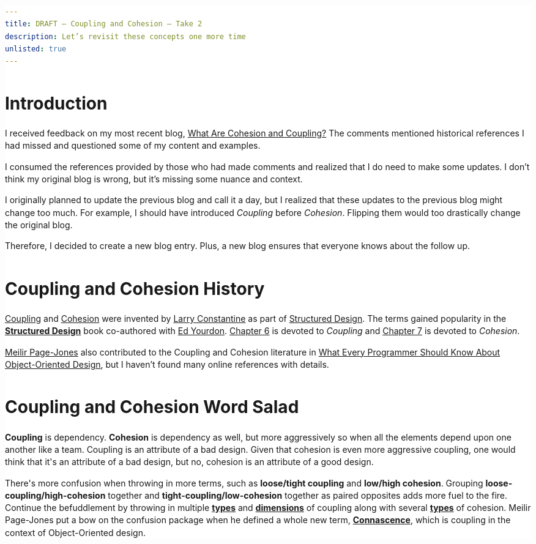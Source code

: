 ```yaml
---
title: DRAFT – Coupling and Cohesion – Take 2
description: Let’s revisit these concepts one more time
unlisted: true
---
```


# Introduction
I received feedback on my most recent blog, [What Are Cohesion and Coupling?](https://jhumelsine.github.io/2024/11/07/cohesion-coupling.html) The comments mentioned historical references I had missed and questioned some of my content and examples.

I consumed the references provided by those who had made comments and realized that I do need to make some updates. I don’t think my original blog is wrong, but it’s missing some nuance and context.

I originally planned to update the previous blog and call it a day, but I realized that these updates to the previous blog might change too much. For example, I should have introduced _Coupling_ before _Cohesion_. Flipping them would too drastically change the original blog.

Therefore, I decided to create a new blog entry. Plus, a new blog ensures that everyone knows about the follow up.

# Coupling and Cohesion History
[Coupling](https://en.wikipedia.org/wiki/Coupling_(computer_programming)) and [Cohesion](https://en.wikipedia.org/wiki/Cohesion_(computer_science)) were invented by [Larry Constantine](https://en.wikipedia.org/wiki/Larry_Constantine) as part of [Structured Design](https://en.wikipedia.org/wiki/Structured_analysis#Structured_design). The terms gained popularity in the [__Structured Design__](https://wstomv.win.tue.nl/quotes/structured-design.html) book co-authored with [Ed Yourdon](https://en.wikipedia.org/wiki/Edward_Yourdon). [Chapter 6]( https://wstomv.win.tue.nl/quotes/structured-design.html#6) is devoted to _Coupling_ and [Chapter 7](https://wstomv.win.tue.nl/quotes/structured-design.html#7) is devoted to _Cohesion_.

[Meilir Page-Jones](https://www.dorsethouse.com/authors/page-jones.html) also contributed to the Coupling and Cohesion literature in [What Every Programmer Should Know About Object-Oriented Design](https://www.amazon.com/Every-Programmer-Should-Object-Oriented-Design/dp/0932633315), but I haven’t found many online references with details.

# Coupling and Cohesion Word Salad
__Coupling__ is dependency. __Cohesion__ is dependency as well, but more aggressively so when all the elements depend upon one another like a team. Coupling is an attribute of a bad design. Given that cohesion is even more aggressive coupling,  one would think that it's an attribute of a bad design, but no, cohesion is an attribute of a good design. 

There's more confusion when throwing in more terms, such as __loose/tight coupling__ and __low/high cohesion__. Grouping __loose-coupling/high-cohesion__ together and __tight-coupling/low-cohesion__ together as paired opposites adds more fuel to the fire. Continue the befuddlement by throwing in multiple [__types__](https://en.wikipedia.org/wiki/Coupling_(computer_programming)#Types_of_coupling) and [__dimensions__](https://en.wikipedia.org/wiki/Coupling_(computer_programming)#Types_of_coupling) of coupling along with several [__types__]( https://en.wikipedia.org/wiki/Cohesion_(computer_science)#Types_of_cohesion) of cohesion. Meilir Page-Jones put a bow on the confusion package when he defined  a whole new term, [__Connascence__](https://en.wikipedia.org/wiki/Connascence), which is coupling in the context of Object-Oriented design.
